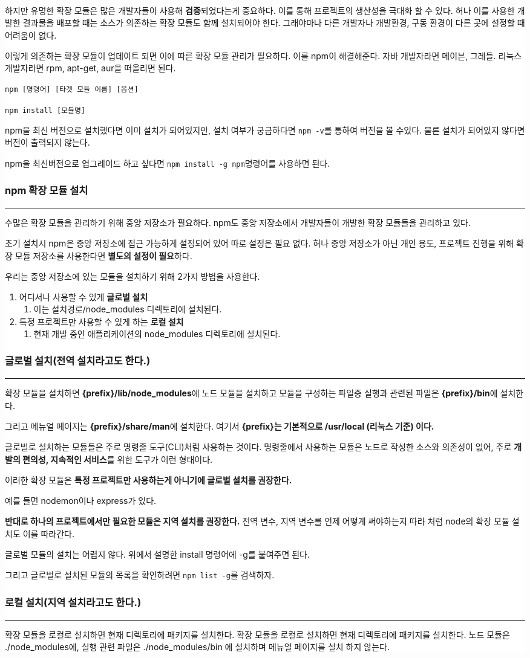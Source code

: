 하지만 유명한 확장 모듈은 많은 개발자들이 사용해 **검증**되었다는게 중요하다. 이를 통해 프로젝트의 생산성을 극대화 할 수 있다. 허나 이를 사용한 개발한 결과물을 배포할 때는 소스가 의존하는 확장 모듈도 함께 설치되어야 한다. 그래야마나 다른 개발자나 개발환경, 구동 환경이 다른 곳에 설정할 때 어려움이 없다.

이렇게 의존하는 확장 모듈이 업데이트 되면 이에 따른 확장 모듈 관리가 필요하다. 이를 npm이 해결해준다. 자바 개발자라면 메이븐, 그레들. 리눅스 개발자라면 rpm, apt-get, aur을 떠올리면 된다.

`npm [명령어] [타겟 모듈 이름] [옵션]`

`npm install [모듈명]`

npm을 최신 버전으로 설치했다면 이미 설치가 되어있지만, 설치 여부가 궁금하다면 `npm -v`를 통하여 버전을 볼 수있다. 물론 설치가 되어있지 않다면 버전이 출력되지 않는다.

npm을 최신버전으로 업그레이드 하고 싶다면 `npm install -g npm`명령어를 사용하면 된다.

### npm 확장 모듈 설치

---

수많은 확장 모듈을 관리하기 위해 중앙 저장소가 필요하다. npm도 중앙 저장소에서 개발자들이 개발한 확장 모듈들을 관리하고 있다.

초기 설치시 npm은 중앙 저장소에 접근 가능하게 설정되어 있어 따로 설정은 필요 없다. 허나 중앙 저장소가 아닌 개인 용도, 프로젝트 진행을 위해 확장 모듈 저장소를 사용한다면 **별도의 설정이 필요**하다.

우리는 중앙 저장소에 있는 모듈을 설치하기 위해 2가지 방법을 사용한다.

1. 어디서나 사용할 수 있게 **글로벌 설치**
   1. 이는 설치경로/node_modules 디렉토리에 설치된다.
2. 특정 프로젝트만 사용할 수 있게 하는 **로컬 설치**
   1. 현재 개발 중인 애플리케이션의 node_modules 디렉토리에 설치된다.

### 글로벌 설치(전역 설치라고도 한다.)

---

확장 모듈을 설치하면 **{prefix}/lib/node_modules**에 노드 모듈을 설치하고 모듈을 구성하는 파일중 실행과 관련된 파일은 **{prefix}/bin**에 설치한다.

그리고 메뉴얼 페이지는 **{prefix}/share/man**에 설치한다. 여기서 **{prefix}는 기본적으로 /usr/local (리눅스 기준) 이다.**

글로벌로 설치하는 모듈들은 주로 명령줄 도구(CLI)처럼 사용하는 것이다. 명령줄에서 사용하는 모듈은 노드로 작성한 소스와 의존성이 없어, 주로 **개발의 편의성, 지속적인 서비스**를 위한 도구가 이런 형태이다.

이러한 확장 모듈은 **특정 프로젝트만 사용하는게 아니기에 글로벌 설치를 권장한다.**

예를 들면 nodemon이나 express가 있다.

**반대로 하나의 프로젝트에서만 필요한 모듈은 지역 설치를 권장한다.** 전역 변수, 지역 변수를 언제 어떻게 써야하는지 따라 처럼 node의 확장 모듈 설치도 이를 따라간다.

글로벌 모듈의 설치는 어렵지 않다. 위에서 설명한 install 명령어에 -g를 붙여주면 된다.

그리고 글로벌로 설치된 모듈의 목록을 확인하려면 `npm list -g`를 검색하자.

### 로컬 설치(지역 설치라고도 한다.)

---

확장 모듈을 로컬로 설치하면 현재 디렉토리에 패키지를 설치한다. 확장 모듈을 로컬로 설치하면 현재 디렉토리에 패키지를 설치한다. 노드 모듈은 ./node_modules에, 실행 관련 파일은 ./node_modules/bin 에 설치하며 메뉴얼 페이지를 설치 하지 않는다.
